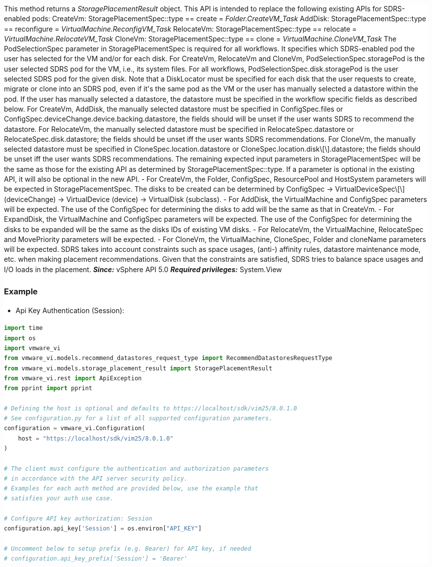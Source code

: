 This method returns a *StoragePlacementResult* object. This API is intended to replace the following existing APIs for SDRS-enabled pods: CreateVm: StoragePlacementSpec::type == create = *Folder.CreateVM_Task* AddDisk: StoragePlacementSpec::type == reconfigure = *VirtualMachine.ReconfigVM_Task* RelocateVm: StoragePlacementSpec::type == relocate = *VirtualMachine.RelocateVM_Task* CloneVm: StoragePlacementSpec::type == clone = *VirtualMachine.CloneVM_Task* The PodSelectionSpec parameter in StoragePlacementSpec is required for all workflows. It specifies which SDRS-enabled pod the user has selected for the VM and/or for each disk. For CreateVm, RelocateVm and CloneVm, PodSelectionSpec.storagePod is the user selected SDRS pod for the VM, i.e., its system files. For all workflows, PodSelectionSpec.disk.storagePod is the user selected SDRS pod for the given disk. Note that a DiskLocator must be specified for each disk that the user requests to create, migrate or clone into an SDRS pod, even if it's the same pod as the VM or the user has manually selected a datastore within the pod. If the user has manually selected a datastore, the datastore must be specified in the workflow specific fields as described below. For CreateVm, AddDisk, the manually selected datastore must be specified in ConfigSpec.files or ConfigSpec.deviceChange.device.backing.datastore, the fields should will be unset if the user wants SDRS to recommend the datastore. For RelocateVm, the manually selected datastore must be specified in RelocateSpec.datastore or RelocateSpec.disk.datastore; the fields should be unset iff the user wants SDRS recommendations. For CloneVm, the manually selected datastore must be specified in CloneSpec.location.datastore or CloneSpec.location.disk\\[\\].datastore; the fields should be unset iff the user wants SDRS recommendations. The remaining expected input parameters in StoragePlacementSpec will be the same as those for the existing API as determined by StoragePlacementSpec::type. If a parameter is optional in the existing API, it will also be optional in the new API. - For CreateVm, the Folder, ConfigSpec, ResourcePool and HostSystem   parameters will be expected in StoragePlacementSpec. The disks   to be created can be determined by ConfigSpec -&gt;   VirtualDeviceSpec\\[\\] (deviceChange) -&gt; VirtualDevice (device) -&gt;   VirtualDisk (subclass). - For AddDisk, the VirtualMachine and ConfigSpec parameters will   be expected. The use of the ConfigSpec for determining the disks   to add will be the same as that in CreateVm. - For ExpandDisk, the VirtualMachine and ConfigSpec parameters will   be expected. The use of the ConfigSpec for determining the disks   to be expanded will be the same as the disks IDs of existing VM disks. - For RelocateVm, the VirtualMachine, RelocateSpec and   MovePriority parameters will be expected. - For CloneVm, the VirtualMachine, CloneSpec, Folder and cloneName   parameters will be expected.    SDRS takes into account constraints such as space usages, (anti-) affinity rules, datastore maintenance mode, etc. when making placement recommendations. Given that the constraints are satisfied, SDRS tries to balance space usages and I/O loads in the placement.  ***Since:*** vSphere API 5.0  ***Required privileges:*** System.View 

### Example

* Api Key Authentication (Session):
```python
import time
import os
import vmware_vi
from vmware_vi.models.recommend_datastores_request_type import RecommendDatastoresRequestType
from vmware_vi.models.storage_placement_result import StoragePlacementResult
from vmware_vi.rest import ApiException
from pprint import pprint

# Defining the host is optional and defaults to https://localhost/sdk/vim25/8.0.1.0
# See configuration.py for a list of all supported configuration parameters.
configuration = vmware_vi.Configuration(
    host = "https://localhost/sdk/vim25/8.0.1.0"
)

# The client must configure the authentication and authorization parameters
# in accordance with the API server security policy.
# Examples for each auth method are provided below, use the example that
# satisfies your auth use case.

# Configure API key authorization: Session
configuration.api_key['Session'] = os.environ["API_KEY"]

# Uncomment below to setup prefix (e.g. Bearer) for API key, if needed
# configuration.api_key_prefix['Session'] = 'Bearer'

```